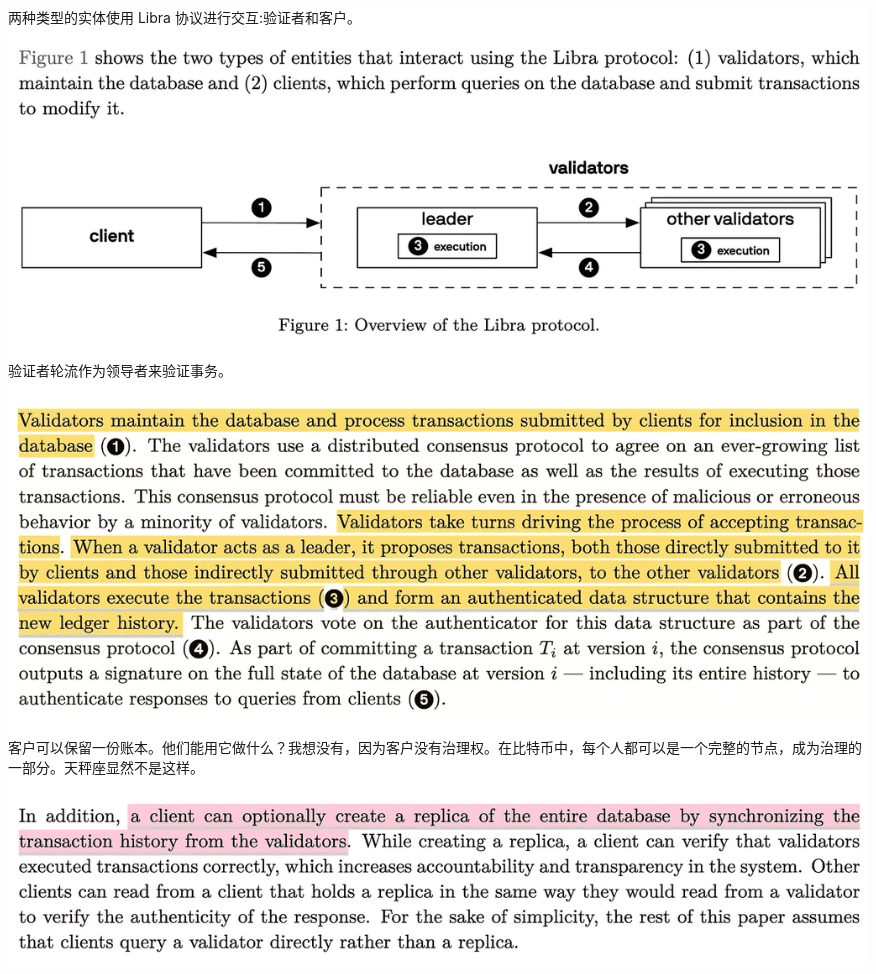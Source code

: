 两种类型的实体使用 Libra 协议进行交互:验证者和客户。

![](img/e938c45b3e6cf8843052696994809c33.png)

验证者轮流作为领导者来验证事务。

![](img/9604f426462e1680144c4bee507e49fe.png)

客户可以保留一份账本。他们能用它做什么？我想没有，因为客户没有治理权。在比特币中，每个人都可以是一个完整的节点，成为治理的一部分。天秤座显然不是这样。

![](img/5526dc567070cedabbfd278aacc878ee.png)

